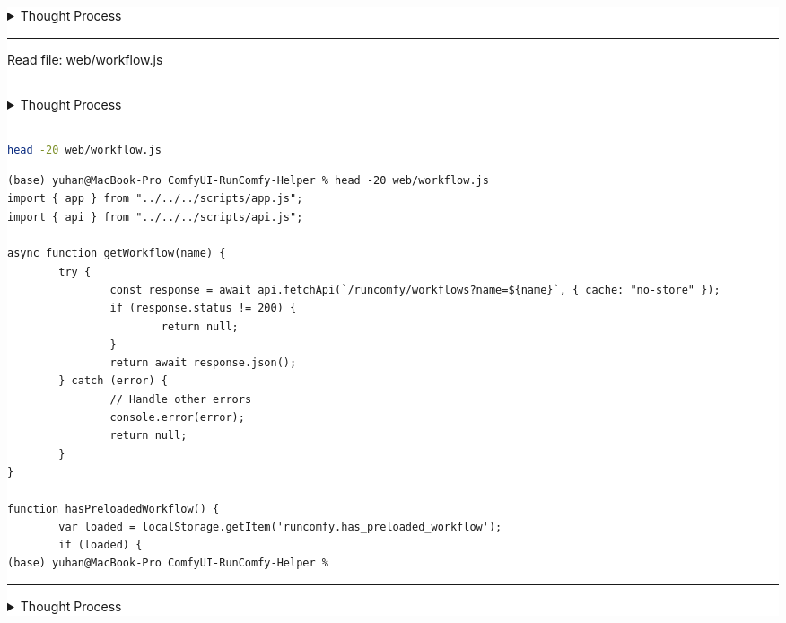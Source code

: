 
<think><details><summary>Thought Process</summary></details></think>

---

Read file: web/workflow.js

---

<think><details><summary>Thought Process</summary></details></think>

---

```bash
head -20 web/workflow.js
```

```
(base) yuhan@MacBook-Pro ComfyUI-RunComfy-Helper % head -20 web/workflow.js
import { app } from "../../../scripts/app.js";
import { api } from "../../../scripts/api.js";

async function getWorkflow(name) {
        try {
                const response = await api.fetchApi(`/runcomfy/workflows?name=${name}`, { cache: "no-store" });
                if (response.status != 200) {
                        return null;
                }
                return await response.json();
        } catch (error) {
                // Handle other errors
                console.error(error);
                return null;
        }
}

function hasPreloadedWorkflow() {
        var loaded = localStorage.getItem('runcomfy.has_preloaded_workflow');
        if (loaded) {
(base) yuhan@MacBook-Pro ComfyUI-RunComfy-Helper %
```

---

<think><details><summary>Thought Process</summary>


